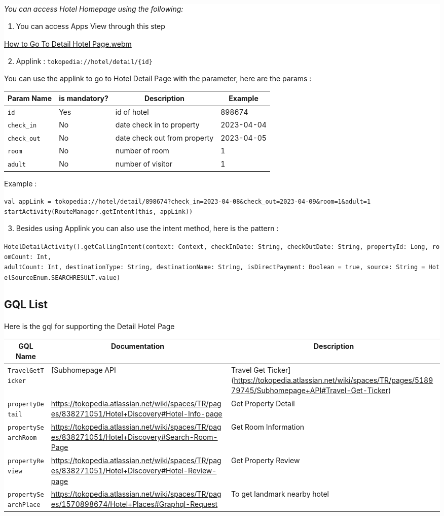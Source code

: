 *You can access Hotel Homepage using the following:*

1. You can access Apps View through this step  


[How to Go To Detail Hotel Page.webm](/wiki/download/attachments/2224130457/How%20to%20Go%20To%20Detail%20Hotel%20Page.webm?version=2&modificationDate=1681711381862&cacheVersion=1&api=v2&width=306)

2. Applink : `tokopedia://hotel/detail/{id}`

You can use the applink to go to Hotel Detail Page with the parameter, here are the params :



| **Param Name** | **is mandatory?** | **Description** | **Example** |
| --- | --- | --- | --- |
| `id` | Yes | id of hotel | 898674 |
| `check_in` | No | date check in to property | 2023-04-04 |
| `check_out` | No | date check out from property | 2023-04-05 |
| `room` | No | number of room | 1 |
| `adult` | No | number of visitor | 1 |

Example :



```
val appLink = tokopedia://hotel/detail/898674?check_in=2023-04-08&check_out=2023-04-09&room=1&adult=1
startActivity(RouteManager.getIntent(this, appLink))
```

  
3. Besides using Applink you can also use the intent method, here is the pattern :



```
HotelDetailActivity().getCallingIntent(context: Context, checkInDate: String, checkOutDate: String, propertyId: Long, roomCount: Int,
adultCount: Int, destinationType: String, destinationName: String, isDirectPayment: Boolean = true, source: String = HotelSourceEnum.SEARCHRESULT.value)
```

## GQL List

Here is the gql for supporting the Detail Hotel Page



| **GQL Name** | **Documentation** | **Description** |
| --- | --- | --- |
| `TravelGetTicker` | [Subhomepage API | Travel Get Ticker](https://tokopedia.atlassian.net/wiki/spaces/TR/pages/518979745/Subhomepage+API#Travel-Get-Ticker) | Get Ticker |
| `propertyDetail` | <https://tokopedia.atlassian.net/wiki/spaces/TR/pages/838271051/Hotel+Discovery#Hotel-Info-page>  | Get Property Detail |
| `propertySearchRoom` | <https://tokopedia.atlassian.net/wiki/spaces/TR/pages/838271051/Hotel+Discovery#Search-Room-Page>  | Get Room Information |
| `propertyReview` | <https://tokopedia.atlassian.net/wiki/spaces/TR/pages/838271051/Hotel+Discovery#Hotel-Review-page>  | Get Property Review |
| `propertySearchPlace` | <https://tokopedia.atlassian.net/wiki/spaces/TR/pages/1570898674/Hotel+Places#Graphql-Request>  | To get landmark nearby hotel |
